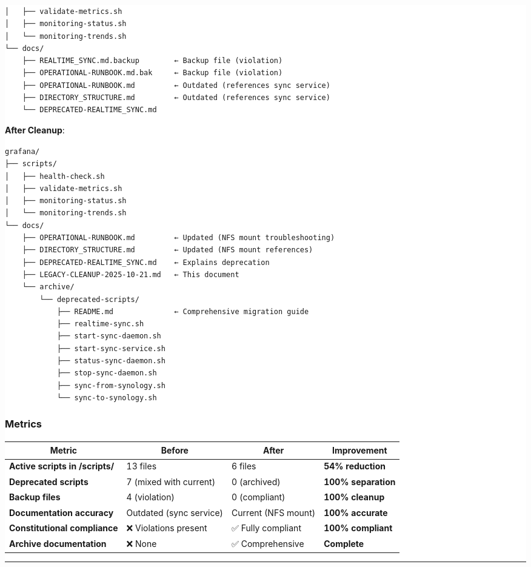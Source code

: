 ```
│   ├── validate-metrics.sh
│   ├── monitoring-status.sh
│   └── monitoring-trends.sh
└── docs/
    ├── REALTIME_SYNC.md.backup        ← Backup file (violation)
    ├── OPERATIONAL-RUNBOOK.md.bak     ← Backup file (violation)
    ├── OPERATIONAL-RUNBOOK.md         ← Outdated (references sync service)
    ├── DIRECTORY_STRUCTURE.md         ← Outdated (references sync service)
    └── DEPRECATED-REALTIME_SYNC.md
```

**After Cleanup**:
```
grafana/
├── scripts/
│   ├── health-check.sh
│   ├── validate-metrics.sh
│   ├── monitoring-status.sh
│   └── monitoring-trends.sh
└── docs/
    ├── OPERATIONAL-RUNBOOK.md         ← Updated (NFS mount troubleshooting)
    ├── DIRECTORY_STRUCTURE.md         ← Updated (NFS mount references)
    ├── DEPRECATED-REALTIME_SYNC.md    ← Explains deprecation
    ├── LEGACY-CLEANUP-2025-10-21.md   ← This document
    └── archive/
        └── deprecated-scripts/
            ├── README.md              ← Comprehensive migration guide
            ├── realtime-sync.sh
            ├── start-sync-daemon.sh
            ├── start-sync-service.sh
            ├── status-sync-daemon.sh
            ├── stop-sync-daemon.sh
            ├── sync-from-synology.sh
            └── sync-to-synology.sh
```

### Metrics

| Metric | Before | After | Improvement |
|--------|--------|-------|-------------|
| **Active scripts in /scripts/** | 13 files | 6 files | **54% reduction** |
| **Deprecated scripts** | 7 (mixed with current) | 0 (archived) | **100% separation** |
| **Backup files** | 4 (violation) | 0 (compliant) | **100% cleanup** |
| **Documentation accuracy** | Outdated (sync service) | Current (NFS mount) | **100% accurate** |
| **Constitutional compliance** | ❌ Violations present | ✅ Fully compliant | **100% compliant** |
| **Archive documentation** | ❌ None | ✅ Comprehensive | **Complete** |

---
